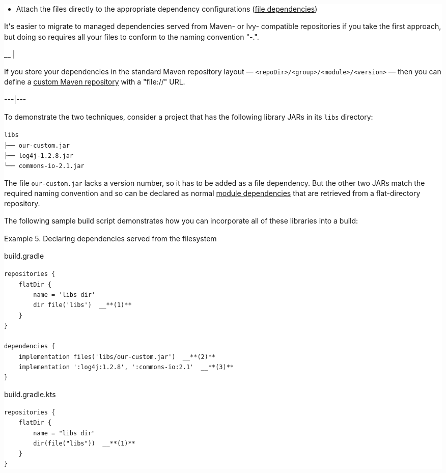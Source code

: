   * Attach the files directly to the appropriate dependency configurations ([file dependencies](declaring_dependencies.html#sub:file_dependencies))

It's easier to migrate to managed dependencies served from Maven- or Ivy-
compatible repositories if you take the first approach, but doing so requires
all your files to conform to the naming convention
"<moduleName>-<version>.<extension>".

__ |

If you store your dependencies in the standard Maven repository layout —
`<repoDir>/<group>/<module>/<version>` — then you can define a [custom Maven
repository](declaring_repositories.html#sec:declaring_custom_repository) with
a "file://" URL.  
  
---|---  
  
To demonstrate the two techniques, consider a project that has the following
library JARs in its `libs` directory:

    
    
    libs
    ├── our-custom.jar
    ├── log4j-1.2.8.jar
    └── commons-io-2.1.jar

The file `our-custom.jar` lacks a version number, so it has to be added as a
file dependency. But the other two JARs match the required naming convention
and so can be declared as normal [module
dependencies](declaring_dependencies.html#sub:module_dependencies) that are
retrieved from a flat-directory repository.

The following sample build script demonstrates how you can incorporate all of
these libraries into a build:

Example 5. Declaring dependencies served from the filesystem

build.gradle

    
    
    repositories {
        flatDir {
            name = 'libs dir'
            dir file('libs')  __**(1)**
        }
    }
    
    dependencies {
        implementation files('libs/our-custom.jar')  __**(2)**
        implementation ':log4j:1.2.8', ':commons-io:2.1'  __**(3)**
    }

build.gradle.kts

    
    
    repositories {
        flatDir {
            name = "libs dir"
            dir(file("libs"))  __**(1)**
        }
    }
    
